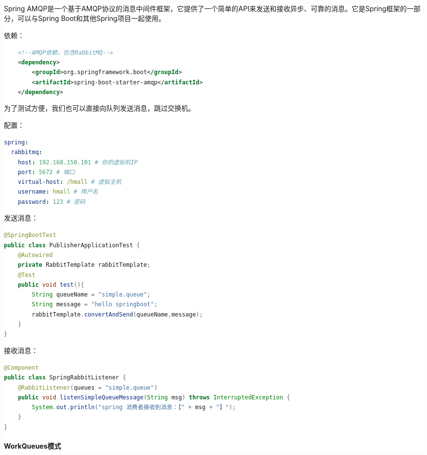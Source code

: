 Spring AMQP是一个基于AMQP协议的消息中间件框架，它提供了一个简单的API来发送和接收异步、可靠的消息。它是Spring框架的一部分，可以与Spring Boot和其他Spring项目一起使用。

依赖：

```xml
    <!--AMQP依赖，包含RabbitMQ-->
    <dependency>
        <groupId>org.springframework.boot</groupId>
        <artifactId>spring-boot-starter-amqp</artifactId>
    </dependency>
```

为了测试方便，我们也可以直接向队列发送消息，跳过交换机。

配置：

```yml
spring:
  rabbitmq:
    host: 192.168.150.101 # 你的虚拟机IP
    port: 5672 # 端口
    virtual-host: /hmall # 虚拟主机
    username: hmall # 用户名
    password: 123 # 密码
```

发送消息：

```java
@SpringBootTest
public class PublisherApplicationTest {
    @Autowired
    private RabbitTemplate rabbitTemplate;
    @Test
    public void test(){
        String queueName = "simple.queue";
        String message = "hello springboot";
        rabbitTemplate.convertAndSend(queueName,message);
    }
}
```

接收消息：

```java
@Component
public class SpringRabbitListener {
    @RabbitListener(queues = "simple.queue")
    public void listenSimpleQueueMessage(String msg) throws InterruptedException {
        System.out.println("spring 消费者接收到消息：【" + msg + "】");
    }
}
```

#### WorkQueues模式
